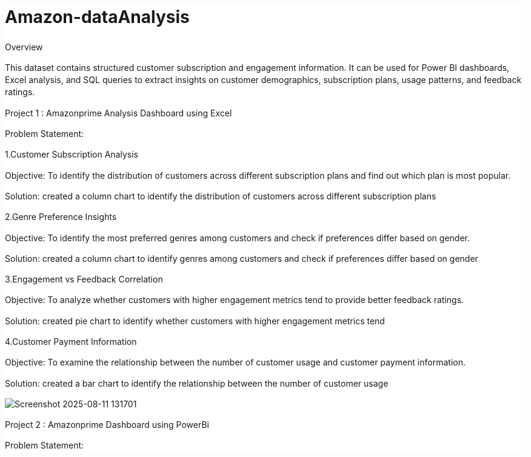 # Amazon-dataAnalysis
Overview

This dataset contains structured customer subscription and engagement information.
It can be used for Power BI dashboards, Excel analysis, and SQL queries to extract insights on customer demographics, subscription plans, usage patterns, and feedback ratings.

Project 1 : Amazonprime Analysis Dashboard using Excel

Problem Statement:

1.Customer Subscription Analysis
   
   Objective:
To identify the distribution of customers across different subscription plans and find out which plan is most popular.

   Solution:
created a column chart to identify the distribution of customers across different subscription plans
   
2.Genre Preference Insights

  Objective:
To identify the most preferred genres among customers and check if preferences differ based on gender.

  Solution:
created a column chart to identify genres among customers and check if preferences differ based on gender



  3.Engagement vs Feedback Correlation

Objective:
To analyze whether customers with higher engagement metrics tend to provide better feedback ratings.

Solution:
created pie chart to identify whether customers with higher engagement metrics tend



 4.Customer Payment Information
 
Objective:
To examine the relationship between the number of customer usage and customer payment information.

Solution:
created a bar chart to identify the relationship between the number of customer usage

<img width="1000" height="567" alt="Screenshot 2025-08-11 131701" src="https://github.com/user-attachments/assets/48b32c6d-352c-4d3a-868c-71947e4dc9b7" />




Project 2 : Amazonprime Dashboard using PowerBi

Problem Statement:
